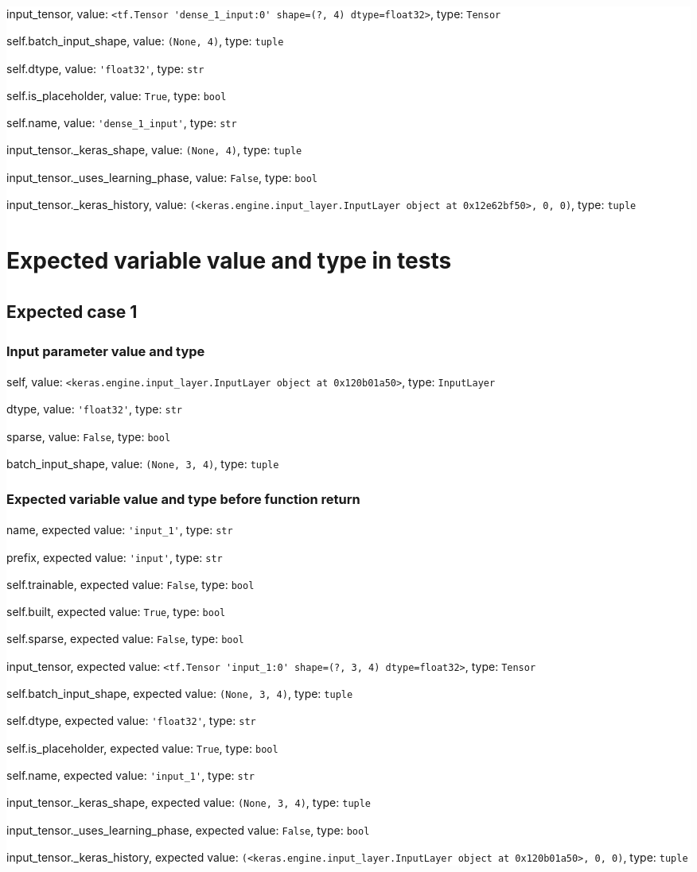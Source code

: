 input_tensor, value: `<tf.Tensor 'dense_1_input:0' shape=(?, 4) dtype=float32>`, type: `Tensor`

self.batch_input_shape, value: `(None, 4)`, type: `tuple`

self.dtype, value: `'float32'`, type: `str`

self.is_placeholder, value: `True`, type: `bool`

self.name, value: `'dense_1_input'`, type: `str`

input_tensor._keras_shape, value: `(None, 4)`, type: `tuple`

input_tensor._uses_learning_phase, value: `False`, type: `bool`

input_tensor._keras_history, value: `(<keras.engine.input_layer.InputLayer object at 0x12e62bf50>, 0, 0)`, type: `tuple`



# Expected variable value and type in tests
## Expected case 1
### Input parameter value and type
self, value: `<keras.engine.input_layer.InputLayer object at 0x120b01a50>`, type: `InputLayer`

dtype, value: `'float32'`, type: `str`

sparse, value: `False`, type: `bool`

batch_input_shape, value: `(None, 3, 4)`, type: `tuple`

### Expected variable value and type before function return
name, expected value: `'input_1'`, type: `str`

prefix, expected value: `'input'`, type: `str`

self.trainable, expected value: `False`, type: `bool`

self.built, expected value: `True`, type: `bool`

self.sparse, expected value: `False`, type: `bool`

input_tensor, expected value: `<tf.Tensor 'input_1:0' shape=(?, 3, 4) dtype=float32>`, type: `Tensor`

self.batch_input_shape, expected value: `(None, 3, 4)`, type: `tuple`

self.dtype, expected value: `'float32'`, type: `str`

self.is_placeholder, expected value: `True`, type: `bool`

self.name, expected value: `'input_1'`, type: `str`

input_tensor._keras_shape, expected value: `(None, 3, 4)`, type: `tuple`

input_tensor._uses_learning_phase, expected value: `False`, type: `bool`

input_tensor._keras_history, expected value: `(<keras.engine.input_layer.InputLayer object at 0x120b01a50>, 0, 0)`, type: `tuple`
